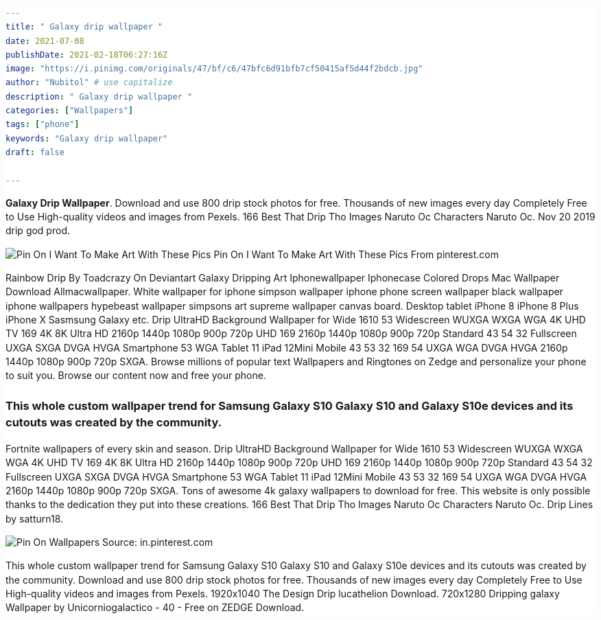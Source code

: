 ```yaml
---
title: " Galaxy drip wallpaper "
date: 2021-07-08
publishDate: 2021-02-18T06:27:16Z
image: "https://i.pinimg.com/originals/47/bf/c6/47bfc6d91bfb7cf50415af5d44f2bdcb.jpg"
author: "Nubitol" # use capitalize
description: " Galaxy drip wallpaper "
categories: ["Wallpapers"]
tags: ["phone"]
keywords: "Galaxy drip wallpaper"
draft: false

---
```



**Galaxy Drip Wallpaper**. Download and use 800 drip stock photos for free. Thousands of new images every day Completely Free to Use High-quality videos and images from Pexels. 166 Best That Drip Tho Images Naruto Oc Characters Naruto Oc. Nov 20 2019 drip god prod.

![Pin On I Want To Make Art With These Pics](https://i.pinimg.com/736x/fb/96/6c/fb966c4261a372335dd0f41b1f209510.jpg "Pin On I Want To Make Art With These Pics")
Pin On I Want To Make Art With These Pics From pinterest.com


Rainbow Drip By Toadcrazy On Deviantart Galaxy Dripping Art Iphonewallpaper Iphonecase Colored Drops Mac Wallpaper Download Allmacwallpaper. White wallpaper for iphone simpson wallpaper iphone phone screen wallpaper black wallpaper iphone wallpapers hypebeast wallpaper simpsons art supreme wallpaper canvas board. Desktop tablet iPhone 8 iPhone 8 Plus iPhone X Sasmsung Galaxy etc. Drip UltraHD Background Wallpaper for Wide 1610 53 Widescreen WUXGA WXGA WGA 4K UHD TV 169 4K 8K Ultra HD 2160p 1440p 1080p 900p 720p UHD 169 2160p 1440p 1080p 900p 720p Standard 43 54 32 Fullscreen UXGA SXGA DVGA HVGA Smartphone 53 WGA Tablet 11 iPad 12Mini Mobile 43 53 32 169 54 UXGA WGA DVGA HVGA 2160p 1440p 1080p 900p 720p SXGA. Browse millions of popular text Wallpapers and Ringtones on Zedge and personalize your phone to suit you. Browse our content now and free your phone.

### This whole custom wallpaper trend for Samsung Galaxy S10 Galaxy S10 and Galaxy S10e devices and its cutouts was created by the community.

Fortnite wallpapers of every skin and season. Drip UltraHD Background Wallpaper for Wide 1610 53 Widescreen WUXGA WXGA WGA 4K UHD TV 169 4K 8K Ultra HD 2160p 1440p 1080p 900p 720p UHD 169 2160p 1440p 1080p 900p 720p Standard 43 54 32 Fullscreen UXGA SXGA DVGA HVGA Smartphone 53 WGA Tablet 11 iPad 12Mini Mobile 43 53 32 169 54 UXGA WGA DVGA HVGA 2160p 1440p 1080p 900p 720p SXGA. Tons of awesome 4k galaxy wallpapers to download for free. This website is only possible thanks to the dedication they put into these creations. 166 Best That Drip Tho Images Naruto Oc Characters Naruto Oc. Drip Lines by satturn18.


![Pin On Wallpapers](https://i.pinimg.com/736x/f7/7e/36/f77e36dbff61ac9de8134ca906c3c9fa.jpg "Pin On Wallpapers")
Source: in.pinterest.com

This whole custom wallpaper trend for Samsung Galaxy S10 Galaxy S10 and Galaxy S10e devices and its cutouts was created by the community. Download and use 800 drip stock photos for free. Thousands of new images every day Completely Free to Use High-quality videos and images from Pexels. 1920x1040 The Design Drip lucathelion Download. 720x1280 Dripping galaxy Wallpaper by Unicorniogalactico - 40 - Free on ZEDGE Download.
